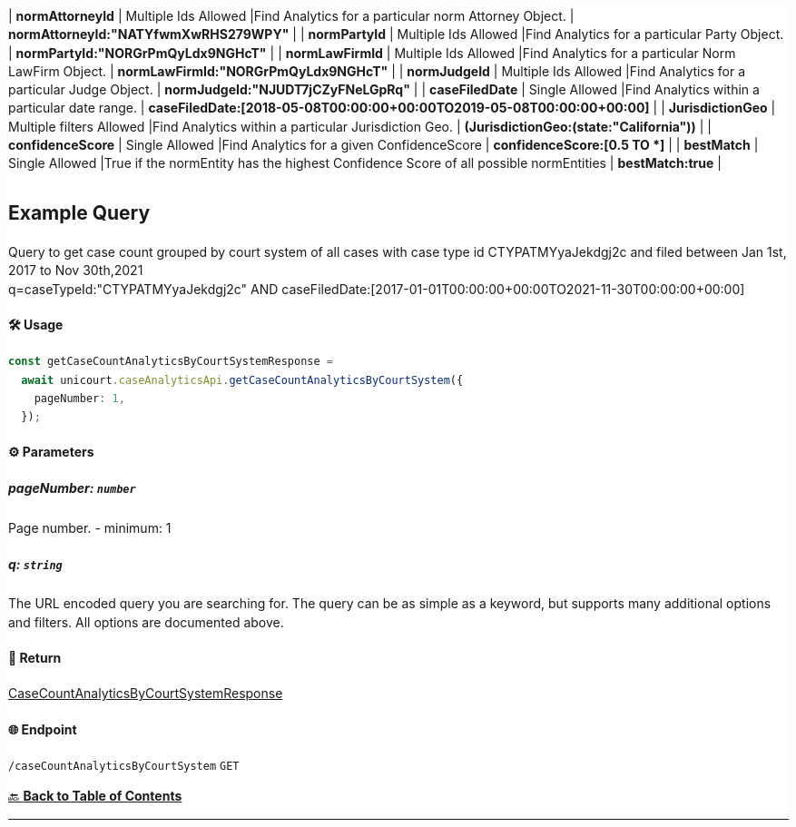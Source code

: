 | **normAttorneyId** | Multiple Ids Allowed  |Find Analytics for a particular norm Attorney Object. | **normAttorneyId:"NATYfwmXwRHS279WPY"** |
| **normPartyId** | Multiple Ids Allowed |Find Analytics for a particular Party Object. | **normPartyId:"NORGrPmQyLdx9NGHcT"** |
| **normLawFirmId** | Multiple Ids Allowed |Find Analytics for a particular Norm LawFirm Object. | **normLawFirmId:"NORGrPmQyLdx9NGHcT"** |
| **normJudgeId** | Multiple Ids Allowed |Find Analytics for a particular Judge Object. | **normJudgeId:"NJUDT7jCZyFNeLGpRq"** |
| **caseFiledDate** | Single Allowed  |Find Analytics within a particular date range. | **caseFiledDate:[2018-05-08T00:00:00+00:00TO2019-05-08T00:00:00+00:00]** |
| **JurisdictionGeo** | Multiple filters Allowed  |Find Analytics within a particular Jurisdiction Geo. | **(JurisdictionGeo:(state:"California"))** |
| **confidenceScore** | Single Allowed |Find Analytics for a given ConfidenceScore  | **confidenceScore:[0.5 TO \*]** |
| **bestMatch** | Single Allowed |True if the normEntity has the highest Confidence Score of all possible normEntities | **bestMatch:true** |
<br>
## Example Query<a id="example-query"></a>
Query to get case count grouped by court system of all cases with case type id CTYPATMYyaJekdgj2c and filed between Jan 1st, 2017 to Nov 30th,2021<br>
q=caseTypeId:"CTYPATMYyaJekdgj2c" AND caseFiledDate:[2017-01-01T00:00:00+00:00TO2021-11-30T00:00:00+00:00]


#### 🛠️ Usage<a id="🛠️-usage"></a>

```typescript
const getCaseCountAnalyticsByCourtSystemResponse =
  await unicourt.caseAnalyticsApi.getCaseCountAnalyticsByCourtSystem({
    pageNumber: 1,
  });
```

#### ⚙️ Parameters<a id="⚙️-parameters"></a>

##### pageNumber: `number`<a id="pagenumber-number"></a>

Page number. - minimum: 1 

##### q: `string`<a id="q-string"></a>

The URL encoded query you are searching for. The query can be as simple as a keyword, but supports many additional options and filters. All options are documented above.

#### 🔄 Return<a id="🔄-return"></a>

[CaseCountAnalyticsByCourtSystemResponse](./models/case-count-analytics-by-court-system-response.ts)

#### 🌐 Endpoint<a id="🌐-endpoint"></a>

`/caseCountAnalyticsByCourtSystem` `GET`

[🔙 **Back to Table of Contents**](#table-of-contents)

---
